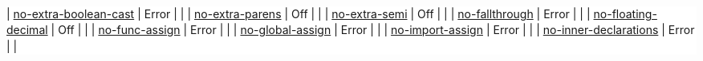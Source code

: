 | [no-extra-boolean-cast](https://eslint.org/docs/rules/no-extra-boolean-cast)                                                                                                                          | Error |                                                                                                                                                                                                                                                                                                                                                                                                                            |
| [no-extra-parens](https://eslint.org/docs/rules/no-extra-parens)                                                                                                                                      | Off   |                                                                                                                                                                                                                                                                                                                                                                                                                            |
| [no-extra-semi](https://eslint.org/docs/rules/no-extra-semi)                                                                                                                                          | Off   |                                                                                                                                                                                                                                                                                                                                                                                                                            |
| [no-fallthrough](https://eslint.org/docs/rules/no-fallthrough)                                                                                                                                        | Error |                                                                                                                                                                                                                                                                                                                                                                                                                            |
| [no-floating-decimal](https://eslint.org/docs/rules/no-floating-decimal)                                                                                                                              | Off   |                                                                                                                                                                                                                                                                                                                                                                                                                            |
| [no-func-assign](https://eslint.org/docs/rules/no-func-assign)                                                                                                                                        | Error |                                                                                                                                                                                                                                                                                                                                                                                                                            |
| [no-global-assign](https://eslint.org/docs/rules/no-global-assign)                                                                                                                                    | Error |                                                                                                                                                                                                                                                                                                                                                                                                                            |
| [no-import-assign](https://eslint.org/docs/rules/no-import-assign)                                                                                                                                    | Error |                                                                                                                                                                                                                                                                                                                                                                                                                            |
| [no-inner-declarations](https://eslint.org/docs/rules/no-inner-declarations)                                                                                                                          | Error |                                                                                                                                                                                                                                                                                                                                                                                                                            |